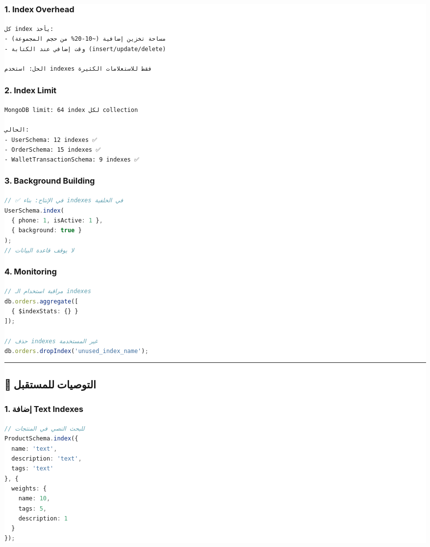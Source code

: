 ### 1. **Index Overhead**
```
كل index يأخذ:
- مساحة تخزين إضافية (~10-20% من حجم المجموعة)
- وقت إضافي عند الكتابة (insert/update/delete)

الحل: استخدم indexes فقط للاستعلامات الكثيرة
```

### 2. **Index Limit**
```
MongoDB limit: 64 index لكل collection

الحالي:
- UserSchema: 12 indexes ✅
- OrderSchema: 15 indexes ✅
- WalletTransactionSchema: 9 indexes ✅
```

### 3. **Background Building**
```typescript
// ✅ في الإنتاج: بناء indexes في الخلفية
UserSchema.index(
  { phone: 1, isActive: 1 },
  { background: true }
);
// لا يوقف قاعدة البيانات
```

### 4. **Monitoring**
```typescript
// مراقبة استخدام الـ indexes
db.orders.aggregate([
  { $indexStats: {} }
]);

// حذف indexes غير المستخدمة
db.orders.dropIndex('unused_index_name');
```

---

## 🚀 التوصيات للمستقبل

### 1. **إضافة Text Indexes**
```typescript
// للبحث النصي في المنتجات
ProductSchema.index({
  name: 'text',
  description: 'text',
  tags: 'text'
}, {
  weights: {
    name: 10,
    tags: 5,
    description: 1
  }
});
```
